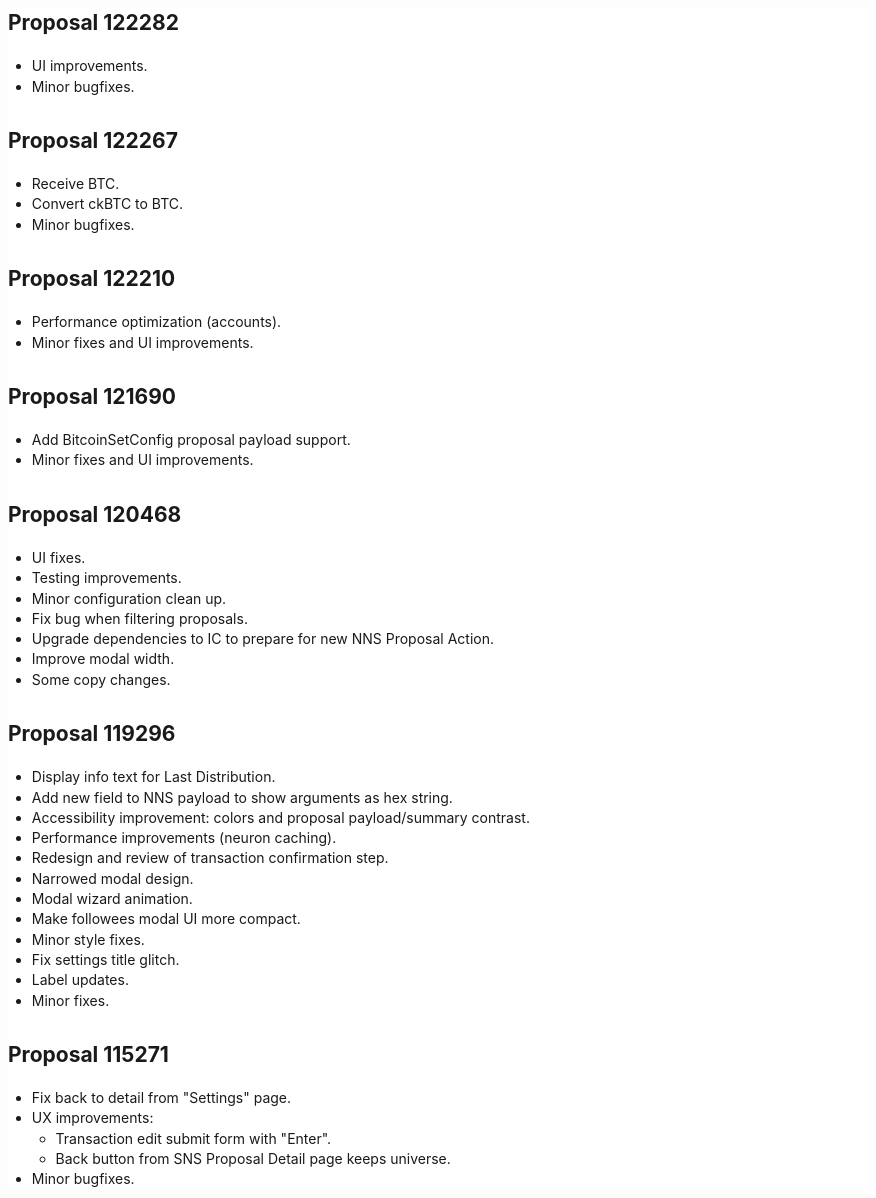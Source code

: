 ## Proposal 122282

* UI improvements.
* Minor bugfixes.

## Proposal 122267

* Receive BTC.
* Convert ckBTC to BTC.
* Minor bugfixes.

## Proposal 122210

* Performance optimization (accounts).
* Minor fixes and UI improvements.

## Proposal 121690

* Add BitcoinSetConfig proposal payload support.
* Minor fixes and UI improvements.

## Proposal 120468
* UI fixes.
* Testing improvements.
* Minor configuration clean up.
* Fix bug when filtering proposals.
* Upgrade dependencies to IC to prepare for new NNS Proposal Action.
* Improve modal width.
* Some copy changes.

## Proposal 119296
* Display info text for Last Distribution.
* Add new field to NNS payload to show arguments as hex string.
* Accessibility improvement: colors and proposal payload/summary contrast.
* Performance improvements (neuron caching).
* Redesign and review of transaction confirmation step.
* Narrowed modal design.
* Modal wizard animation.
* Make followees modal UI more compact.
* Minor style fixes.
* Fix settings title glitch.
* Label updates.
* Minor fixes.

## Proposal 115271
* Fix back to detail from "Settings" page.
* UX improvements:
  * Transaction edit submit form with "Enter".
  * Back button from SNS Proposal Detail page keeps universe.
* Minor bugfixes.
